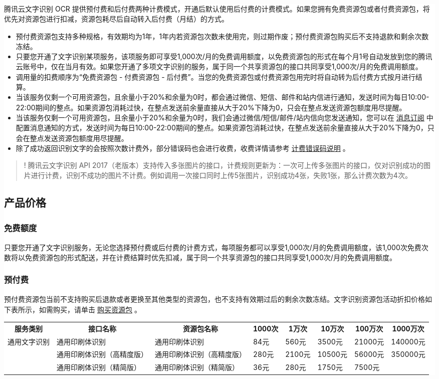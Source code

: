 腾讯云文字识别 OCR 提供预付费和后付费两种计费模式，开通后默认使用后付费的计费模式。如果您拥有免费资源包或者付费资源包，将优先对资源包进行扣减，资源包耗尽后自动转入后付费（月结）的方式。

- 预付费资源包支持多种规格，有效期均为1年，1年内若资源包次数未使用完，则过期作废；预付费资源包购买后不支持退款和剩余次数冻结。
- 只要您开通了文字识别某项服务，该项服务即可享受1,000次/月的免费调用额度，以免费资源包的形式在每个月1号自动发放到您的腾讯云账号中，仅在当月有效。如果您开通了多项文字识别的服务，属于同一个共享资源包的接口共同享受1,000次/月的免费调用额度。
- 调用量的扣费顺序为“免费资源包 - 付费资源包 - 后付费”。当您的免费资源包或付费资源包用完时将自动转为后付费方式按月进行结算。
- 当该服务仅剩一个可用资源包，且余量小于20%和余量为0时，都会通过微信、短信、邮件和站内信进行通知，发送时间为每日10:00-22:00期间的整点。如果资源包消耗过快，在整点发送前余量直接从大于20%下降为0，只会在整点发送资源包额度用尽提醒。
- 当该服务仅剩一个可用资源包，且余量小于20%和余量为0时，我们会通过微信/短信/邮件/站内信向您发送通知，您可以在 [消息订阅](https://console.cloud.tencent.com/message/subscription) 中配置消息通知的方式，发送时间为每日10:00-22:00期间的整点。如果资源包消耗过快，在整点发送前余量直接从大于20%下降为0，只会在整点发送资源包额度用尽提醒。
- 除了成功返回识别文字的会按照次数计费外，部分错误码也会进行收费，收费详情请参考 [计费错误码说明](https://cloud.tencent.com/document/product/866/45470) 。

>! 腾讯云文字识别 API 2017（老版本）支持传入多张图片的接口，计费规则更新为：一次可上传多张图片的接口，仅对识别成功的图片进行计费，识别不成功的图片不计费。例如调用一次接口同时上传5张图片，识别成功4张，失败1张，那么计费次数为4次。

## 产品价格
### 免费额度
只要您开通了文字识别服务，无论您选择预付费或后付费的计费方式，每项服务都可以享受1,000次/月的免费调用额度，该1,000次免费次数将以免费资源包的形式配送，并在计费结算时优先扣减，属于同一个共享资源包的接口共同享受1,000次/月的免费调用额度。

### 预付费
预付费资源包当前不支持购买后退款或者更换至其他类型的资源包，也不支持有效期过后的剩余次数冻结。文字识别资源包活动折扣价格如下表所示，如需购买，请单击 [购买资源包](https://buy.cloud.tencent.com/iai_ocr) 。

<table>
<tr>
         <th>服务类别</th>  
         <th>接口名称</th>  
         <th>资源包名称</th>
				 <th>1000次</th>
				  <th>1万次</th>
					<th>10万次</th>
					<th>100万次</th>
					<th>1000万次</th>
</tr>
<tr>      
      <td rowspan="8">通用文字识别</td>   
      <td>通用印刷体识别</td>
			<td>通用印刷体识别</td>
      <td>84元</td>  
			<td>560元</td> 
			<td>3500元</td>
			<td>21000元</td>
			<td>140000元</td>
     </tr>
<tr>
      <td>通用印刷体识别（高精度版）</td>
			<td>通用印刷体识别（高精度版）</td>
      <td>280元</td>
			<td>2100元</td>
			<td>10500元</td>
			<td>56000元</td>
			<td>350000元</td>
     </tr>
<tr>
      <td>通用印刷体识别（精简版）</td>
			<td>通用印刷体识别（精简版）</td>
      <td>36元</td>
			<td>280元</td>
			<td>1750元</td>
			<td>7500元</td>